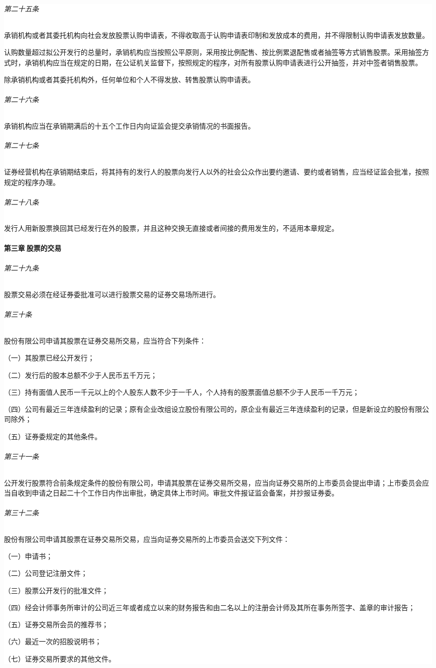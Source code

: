 ###### 第二十五条

承销机构或者其委托机构向社会发放股票认购申请表，不得收取高于认购申请表印制和发放成本的费用，并不得限制认购申请表发放数量。

认购数量超过拟公开发行的总量时，承销机构应当按照公平原则，采用按比例配售、按比例累退配售或者抽签等方式销售股票。采用抽签方式时，承销机构应当在规定的日期，在公证机关监督下，按照规定的程序，对所有股票认购申请表进行公开抽签，并对中签者销售股票。

除承销机构或者其委托机构外，任何单位和个人不得发放、转售股票认购申请表。

###### 第二十六条

承销机构应当在承销期满后的十五个工作日内向证监会提交承销情况的书面报告。

###### 第二十七条

证券经营机构在承销期结束后，将其持有的发行人的股票向发行人以外的社会公众作出要约邀请、要约或者销售，应当经证监会批准，按照规定的程序办理。

###### 第二十八条

发行人用新股票换回其已经发行在外的股票，并且这种交换无直接或者间接的费用发生的，不适用本章规定。

#### 第三章 股票的交易

###### 第二十九条

股票交易必须在经证券委批准可以进行股票交易的证券交易场所进行。

###### 第三十条

股份有限公司申请其股票在证券交易所交易，应当符合下列条件：

（一）其股票已经公开发行；

（二）发行后的股本总额不少于人民币五千万元；

（三）持有面值人民币一千元以上的个人股东人数不少于一千人，个人持有的股票面值总额不少于人民币一千万元；

（四）公司有最近三年连续盈利的记录；原有企业改组设立股份有限公司的，原企业有最近三年连续盈利的记录，但是新设立的股份有限公司除外；

（五）证券委规定的其他条件。

###### 第三十一条

公开发行股票符合前条规定条件的股份有限公司，申请其股票在证券交易所交易，应当向证券交易所的上市委员会提出申请；上市委员会应当自收到申请之日起二十个工作日内作出审批，确定具体上市时间。审批文件报证监会备案，并抄报证券委。

###### 第三十二条

股份有限公司申请其股票在证券交易所交易，应当向证券交易所的上市委员会送交下列文件：

（一）申请书；

（二）公司登记注册文件；

（三）股票公开发行的批准文件；

（四）经会计师事务所审计的公司近三年或者成立以来的财务报告和由二名以上的注册会计师及其所在事务所签字、盖章的审计报告；

（五）证券交易所会员的推荐书；

（六）最近一次的招股说明书；

（七）证券交易所要求的其他文件。
